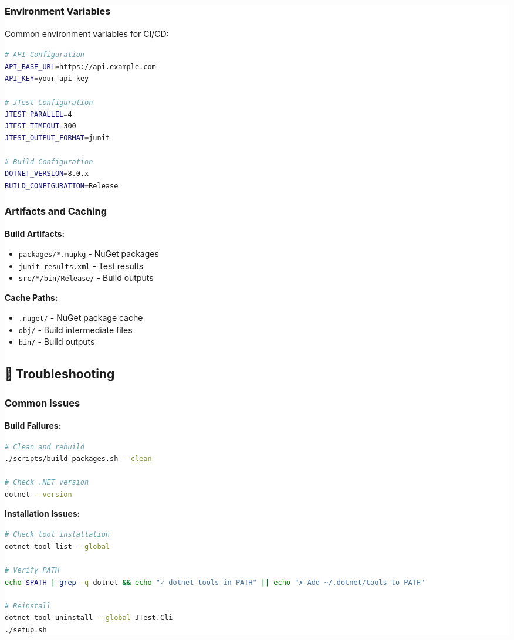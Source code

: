 ### Environment Variables

Common environment variables for CI/CD:

```bash
# API Configuration
API_BASE_URL=https://api.example.com
API_KEY=your-api-key

# JTest Configuration  
JTEST_PARALLEL=4
JTEST_TIMEOUT=300
JTEST_OUTPUT_FORMAT=junit

# Build Configuration
DOTNET_VERSION=8.0.x
BUILD_CONFIGURATION=Release
```

### Artifacts and Caching

**Build Artifacts:**
- `packages/*.nupkg` - NuGet packages
- `junit-results.xml` - Test results
- `src/*/bin/Release/` - Build outputs

**Cache Paths:**
- `.nuget/` - NuGet package cache
- `obj/` - Build intermediate files
- `bin/` - Build outputs

## 🐛 Troubleshooting

### Common Issues

**Build Failures:**
```bash
# Clean and rebuild
./scripts/build-packages.sh --clean

# Check .NET version
dotnet --version
```

**Installation Issues:**
```bash
# Check tool installation
dotnet tool list --global

# Verify PATH
echo $PATH | grep -q dotnet && echo "✓ dotnet tools in PATH" || echo "✗ Add ~/.dotnet/tools to PATH"

# Reinstall
dotnet tool uninstall --global JTest.Cli
./setup.sh
```
